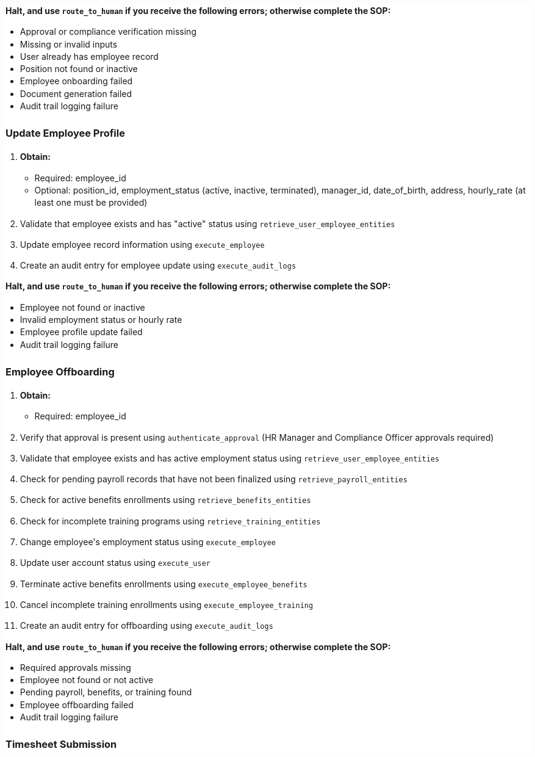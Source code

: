 **Halt, and use `route_to_human` if you receive the following errors; otherwise complete the SOP:**
- Approval or compliance verification missing
- Missing or invalid inputs
- User already has employee record
- Position not found or inactive
- Employee onboarding failed
- Document generation failed
- Audit trail logging failure

### Update Employee Profile

1. **Obtain:**
   - Required: employee_id
   - Optional: position_id, employment_status (active, inactive, terminated), manager_id, date_of_birth, address, hourly_rate (at least one must be provided)

2. Validate that employee exists and has "active" status using `retrieve_user_employee_entities`
3. Update employee record information using `execute_employee`
4. Create an audit entry for employee update using `execute_audit_logs`

**Halt, and use `route_to_human` if you receive the following errors; otherwise complete the SOP:**
- Employee not found or inactive
- Invalid employment status or hourly rate
- Employee profile update failed
- Audit trail logging failure

### Employee Offboarding

1. **Obtain:**
   - Required: employee_id

2. Verify that approval is present using `authenticate_approval` (HR Manager and Compliance Officer approvals required)
3. Validate that employee exists and has active employment status using `retrieve_user_employee_entities`
4. Check for pending payroll records that have not been finalized using `retrieve_payroll_entities`
5. Check for active benefits enrollments using `retrieve_benefits_entities`
6. Check for incomplete training programs using `retrieve_training_entities`
7. Change employee's employment status using `execute_employee`
8. Update user account status using `execute_user`
9. Terminate active benefits enrollments using `execute_employee_benefits`
10. Cancel incomplete training enrollments using `execute_employee_training`
11. Create an audit entry for offboarding using `execute_audit_logs`

**Halt, and use `route_to_human` if you receive the following errors; otherwise complete the SOP:**
- Required approvals missing
- Employee not found or not active
- Pending payroll, benefits, or training found
- Employee offboarding failed
- Audit trail logging failure

### Timesheet Submission
